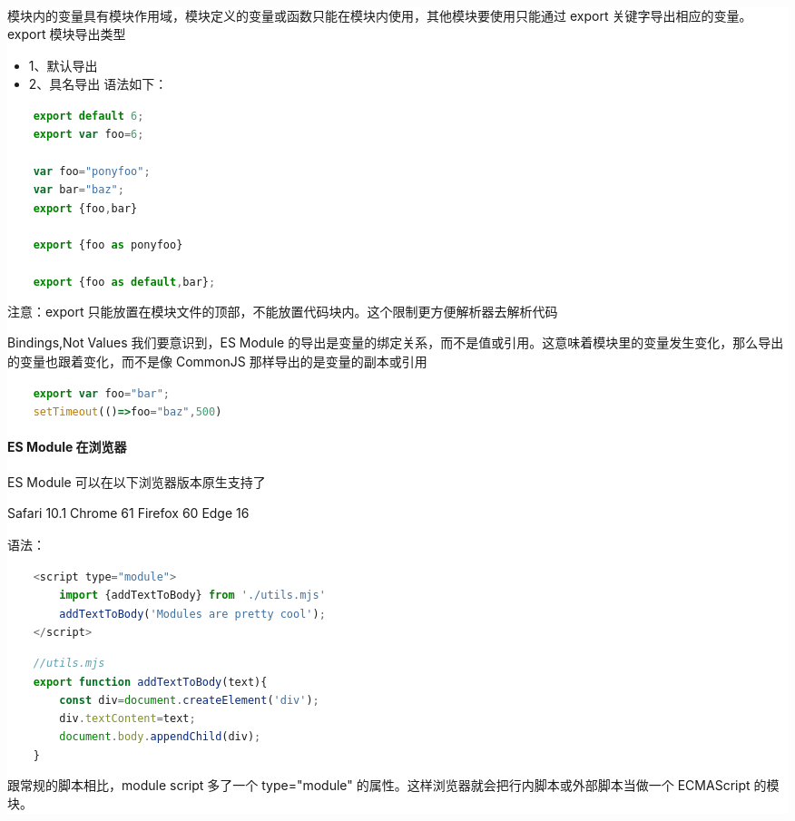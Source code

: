   模块内的变量具有模块作用域，模块定义的变量或函数只能在模块内使用，其他模块要使用只能通过 export 关键字导出相应的变量。
  export 模块导出类型

- 1、默认导出
- 2、具名导出
  语法如下：

```Javascript
    export default 6;
    export var foo=6;

    var foo="ponyfoo";
    var bar="baz";
    export {foo,bar}

    export {foo as ponyfoo}

    export {foo as default,bar};
```

注意：export 只能放置在模块文件的顶部，不能放置代码块内。这个限制更方便解析器去解析代码

Bindings,Not Values
我们要意识到，ES Module 的导出是变量的绑定关系，而不是值或引用。这意味着模块里的变量发生变化，那么导出的变量也跟着变化，而不是像 CommonJS 那样导出的是变量的副本或引用

```Javascript
    export var foo="bar";
    setTimeout(()=>foo="baz",500)
```

#### ES Module 在浏览器

ES Module 可以在以下浏览器版本原生支持了

Safari 10.1
Chrome 61
Firefox 60
Edge 16

语法：

```Javascript
    <script type="module">
        import {addTextToBody} from './utils.mjs'
        addTextToBody('Modules are pretty cool');
    </script>
```

```Javascript
    //utils.mjs
    export function addTextToBody(text){
        const div=document.createElement('div');
        div.textContent=text;
        document.body.appendChild(div);
    }
```

跟常规的脚本相比，module script 多了一个 type="module" 的属性。这样浏览器就会把行内脚本或外部脚本当做一个 ECMAScript 的模块。
